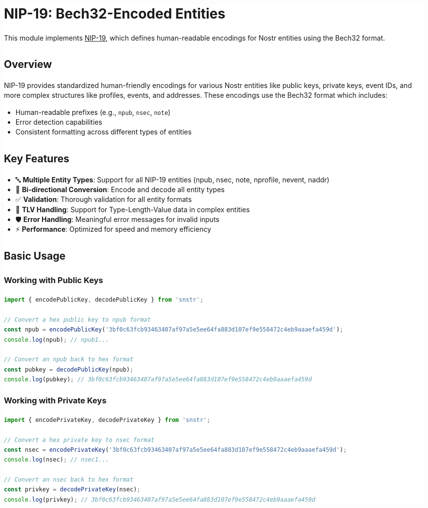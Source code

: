 # NIP-19: Bech32-Encoded Entities

This module implements [NIP-19](https://github.com/nostr-protocol/nips/blob/master/19.md), which defines human-readable encodings for Nostr entities using the Bech32 format.

## Overview

NIP-19 provides standardized human-friendly encodings for various Nostr entities like public keys, private keys, event IDs, and more complex structures like profiles, events, and addresses. These encodings use the Bech32 format which includes:

- Human-readable prefixes (e.g., `npub`, `nsec`, `note`)
- Error detection capabilities
- Consistent formatting across different types of entities

## Key Features

- 🔤 **Multiple Entity Types**: Support for all NIP-19 entities (npub, nsec, note, nprofile, nevent, naddr)
- 🔄 **Bi-directional Conversion**: Encode and decode all entity types
- ✅ **Validation**: Thorough validation for all entity formats
- 💼 **TLV Handling**: Support for Type-Length-Value data in complex entities
- 🛡️ **Error Handling**: Meaningful error messages for invalid inputs
- ⚡ **Performance**: Optimized for speed and memory efficiency

## Basic Usage

### Working with Public Keys

```typescript
import { encodePublicKey, decodePublicKey } from 'snstr';

// Convert a hex public key to npub format
const npub = encodePublicKey('3bf0c63fcb93463407af97a5e5ee64fa883d107ef9e558472c4eb9aaaefa459d');
console.log(npub); // npub1...

// Convert an npub back to hex format
const pubkey = decodePublicKey(npub);
console.log(pubkey); // 3bf0c63fcb93463407af97a5e5ee64fa883d107ef9e558472c4eb9aaaefa459d
```

### Working with Private Keys

```typescript
import { encodePrivateKey, decodePrivateKey } from 'snstr';

// Convert a hex private key to nsec format
const nsec = encodePrivateKey('3bf0c63fcb93463407af97a5e5ee64fa883d107ef9e558472c4eb9aaaefa459d');
console.log(nsec); // nsec1...

// Convert an nsec back to hex format
const privkey = decodePrivateKey(nsec);
console.log(privkey); // 3bf0c63fcb93463407af97a5e5ee64fa883d107ef9e558472c4eb9aaaefa459d
```

